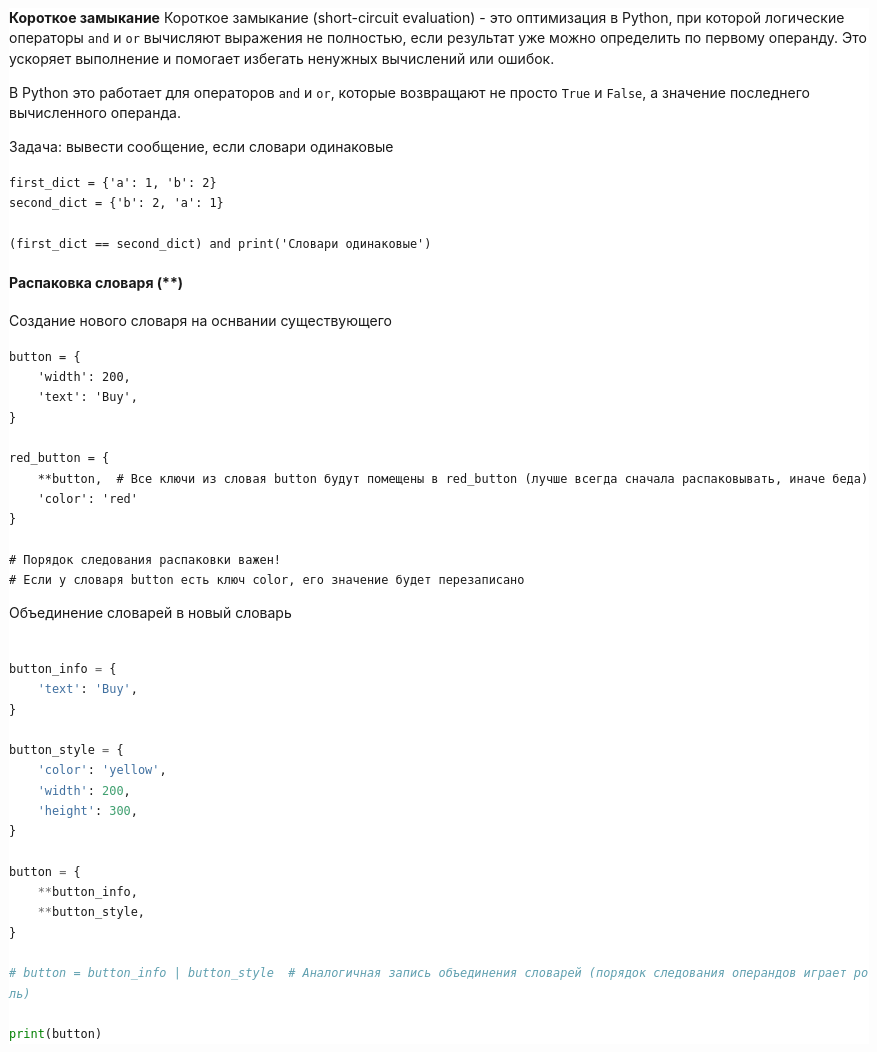 **Короткое замыкание**
Короткое замыкание (short-circuit evaluation) - это оптимизация в Python, при которой логические операторы `and` и `or`
вычисляют выражения не полностью, если результат уже можно определить по первому операнду. Это ускоряет выполнение и помогает
избегать ненужных вычислений или ошибок.

В Python это работает для операторов `and` и `or`, которые возвращают не просто `True` и `False`, а значение последнего
вычисленного операнда.

Задача: вывести сообщение, если словари одинаковые 
```
first_dict = {'a': 1, 'b': 2}
second_dict = {'b': 2, 'a': 1}

(first_dict == second_dict) and print('Словари одинаковые')
```

#### Распаковка словаря (**)

Создание нового словаря на оснвании существующего
```
button = {
    'width': 200,
    'text': 'Buy',
}

red_button = {
    **button,  # Все ключи из словая button будут помещены в red_button (лучше всегда сначала распаковывать, иначе беда)
    'color': 'red'
}

# Порядок следования распаковки важен!
# Если у словаря button есть ключ color, его значение будет перезаписано
```

Объединение словарей в новый словарь
```python

button_info = {
    'text': 'Buy',
}

button_style = {
    'color': 'yellow',
    'width': 200,
    'height': 300,
}

button = {
    **button_info,
    **button_style,
}

# button = button_info | button_style  # Аналогичная запись объединения словарей (порядок следования операндов играет роль)

print(button)
```
